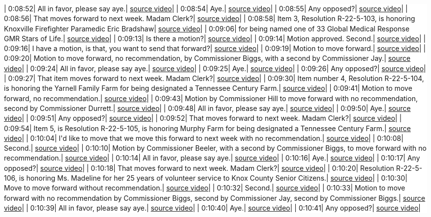 | 0:08:52| All in favor, please say aye.| [source video](https://archive.org/details/co-com-ws-r-1467-220516?start=532)|
| 0:08:54| Aye.| [source video](https://archive.org/details/co-com-ws-r-1467-220516?start=534)|
| 0:08:55| Any opposed?| [source video](https://archive.org/details/co-com-ws-r-1467-220516?start=535)|
| 0:08:56| That moves forward to next week. Madam Clerk?| [source video](https://archive.org/details/co-com-ws-r-1467-220516?start=536)|
| 0:08:58| Item 3, Resolution R-22-5-103, is honoring Knoxville Firefighter Paramedic Eric Bradshaw| [source video](https://archive.org/details/co-com-ws-r-1467-220516?start=538)|
| 0:09:06| for being named one of 33 Global Medical Response GMR Stars of Life.| [source video](https://archive.org/details/co-com-ws-r-1467-220516?start=546)|
| 0:09:13| Is there a motion?| [source video](https://archive.org/details/co-com-ws-r-1467-220516?start=553)|
| 0:09:14| Motion approved. Second.| [source video](https://archive.org/details/co-com-ws-r-1467-220516?start=554)|
| 0:09:16| I have a motion, is that, you want to send that forward?| [source video](https://archive.org/details/co-com-ws-r-1467-220516?start=556)|
| 0:09:19| Motion to move forward.| [source video](https://archive.org/details/co-com-ws-r-1467-220516?start=559)|
| 0:09:20| Motion to move forward, no recommendation, by Commissioner Biggs, with a second by Commissioner Jay.| [source video](https://archive.org/details/co-com-ws-r-1467-220516?start=560)|
| 0:09:24| All in favor, please say aye.| [source video](https://archive.org/details/co-com-ws-r-1467-220516?start=564)|
| 0:09:25| Aye.| [source video](https://archive.org/details/co-com-ws-r-1467-220516?start=565)|
| 0:09:26| Any opposed?| [source video](https://archive.org/details/co-com-ws-r-1467-220516?start=566)|
| 0:09:27| That item moves forward to next week. Madam Clerk?| [source video](https://archive.org/details/co-com-ws-r-1467-220516?start=567)|
| 0:09:30| Item number 4, Resolution R-22-5-104, is honoring the Yarnell Family Farm for being designated a Tennessee Century Farm.| [source video](https://archive.org/details/co-com-ws-r-1467-220516?start=570)|
| 0:09:41| Motion to move forward, no recommendation.| [source video](https://archive.org/details/co-com-ws-r-1467-220516?start=581)|
| 0:09:43| Motion by Commissioner Hill to move forward with no recommendation, second by Commissioner Durrett.| [source video](https://archive.org/details/co-com-ws-r-1467-220516?start=583)|
| 0:09:48| All in favor, please say aye.| [source video](https://archive.org/details/co-com-ws-r-1467-220516?start=588)|
| 0:09:50| Aye.| [source video](https://archive.org/details/co-com-ws-r-1467-220516?start=590)|
| 0:09:51| Any opposed?| [source video](https://archive.org/details/co-com-ws-r-1467-220516?start=591)|
| 0:09:52| That moves forward to next week. Madam Clerk?| [source video](https://archive.org/details/co-com-ws-r-1467-220516?start=592)|
| 0:09:54| Item 5, is Resolution R-22-5-105, is honoring Murphy Farm for being designated a Tennessee Century Farm.| [source video](https://archive.org/details/co-com-ws-r-1467-220516?start=594)|
| 0:10:04| I'd like to move that we move this forward to next week with no recommendation.| [source video](https://archive.org/details/co-com-ws-r-1467-220516?start=604)|
| 0:10:08| Second.| [source video](https://archive.org/details/co-com-ws-r-1467-220516?start=608)|
| 0:10:10| Motion by Commissioner Beeler, with a second by Commissioner Biggs, to move forward with no recommendation.| [source video](https://archive.org/details/co-com-ws-r-1467-220516?start=610)|
| 0:10:14| All in favor, please say aye.| [source video](https://archive.org/details/co-com-ws-r-1467-220516?start=614)|
| 0:10:16| Aye.| [source video](https://archive.org/details/co-com-ws-r-1467-220516?start=616)|
| 0:10:17| Any opposed?| [source video](https://archive.org/details/co-com-ws-r-1467-220516?start=617)|
| 0:10:18| That moves forward to next week. Madam Clerk?| [source video](https://archive.org/details/co-com-ws-r-1467-220516?start=618)|
| 0:10:20| Resolution R-22-5-106, is honoring Ms. Madeline for her 25 years of volunteer service to Knox County Senior Citizens.| [source video](https://archive.org/details/co-com-ws-r-1467-220516?start=620)|
| 0:10:30| Move to move forward without recommendation.| [source video](https://archive.org/details/co-com-ws-r-1467-220516?start=630)|
| 0:10:32| Second.| [source video](https://archive.org/details/co-com-ws-r-1467-220516?start=632)|
| 0:10:33| Motion to move forward with no recommendation by Commissioner Biggs, second by Commissioner Jay, second by Commissioner Biggs.| [source video](https://archive.org/details/co-com-ws-r-1467-220516?start=633)|
| 0:10:39| All in favor, please say aye.| [source video](https://archive.org/details/co-com-ws-r-1467-220516?start=639)|
| 0:10:40| Aye.| [source video](https://archive.org/details/co-com-ws-r-1467-220516?start=640)|
| 0:10:41| Any opposed?| [source video](https://archive.org/details/co-com-ws-r-1467-220516?start=641)|